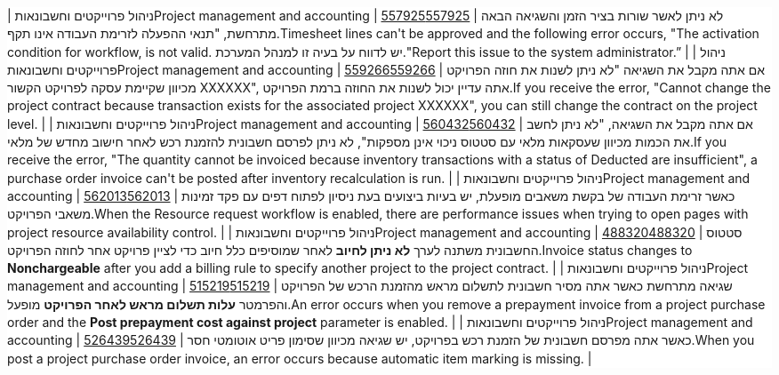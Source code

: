 | <span data-ttu-id="2ff43-142">ניהול פרוייקטים וחשבונאות</span><span class="sxs-lookup"><span data-stu-id="2ff43-142">Project management and accounting</span></span> | [<span data-ttu-id="2ff43-143">557925</span><span class="sxs-lookup"><span data-stu-id="2ff43-143">557925</span></span>](https://fix.lcs.dynamics.com/Issue/Details/?bugId=557925) | <span data-ttu-id="2ff43-144">לא ניתן לאשר שורות בציר הזמן והשגיאה הבאה מתרחשת, "תנאי ההפעלה לזרימת העבודה אינו תקף.</span><span class="sxs-lookup"><span data-stu-id="2ff43-144">Timesheet lines can't be approved and the following error occurs, "The activation condition for workflow, is not valid.</span></span> <span data-ttu-id="2ff43-145">יש לדווח על בעיה זו למנהל המערכת."</span><span class="sxs-lookup"><span data-stu-id="2ff43-145">Report this issue to the system administrator.”</span></span>                                                                          |
| <span data-ttu-id="2ff43-146">ניהול פרוייקטים וחשבונאות</span><span class="sxs-lookup"><span data-stu-id="2ff43-146">Project management and accounting</span></span> | [<span data-ttu-id="2ff43-147">559266</span><span class="sxs-lookup"><span data-stu-id="2ff43-147">559266</span></span>](https://fix.lcs.dynamics.com/Issue/Details/?bugId=559266) | <span data-ttu-id="2ff43-148">אם אתה מקבל את השגיאה "לא ניתן לשנות את חוזה הפרויקט מכיוון שקיימת עסקה לפרויקט הקשור XXXXXX", אתה עדיין יכול לשנות את החוזה ברמת הפרויקט.</span><span class="sxs-lookup"><span data-stu-id="2ff43-148">If you receive the error, "Cannot change the project contract because transaction exists for the associated project XXXXXX", you can still change the contract on the project level.</span></span>                                                                           |
| <span data-ttu-id="2ff43-149">ניהול פרוייקטים וחשבונאות</span><span class="sxs-lookup"><span data-stu-id="2ff43-149">Project management and accounting</span></span> | [<span data-ttu-id="2ff43-150">560432</span><span class="sxs-lookup"><span data-stu-id="2ff43-150">560432</span></span>](https://fix.lcs.dynamics.com/Issue/Details/?bugId=560432) | <span data-ttu-id="2ff43-151">אם אתה מקבל את השגיאה, "לא ניתן לחשב את הכמות מכיוון שעסקאות מלאי עם סטטוס ניכוי אינן מספקות", לא ניתן לפרסם חשבונית להזמנת רכש לאחר חישוב מחדש של מלאי.</span><span class="sxs-lookup"><span data-stu-id="2ff43-151">If you receive the error, "The quantity cannot be invoiced because inventory transactions with a status of Deducted are insufficient", a purchase order invoice can't be posted after inventory recalculation is run.</span></span>                             |
| <span data-ttu-id="2ff43-152">ניהול פרוייקטים וחשבונאות</span><span class="sxs-lookup"><span data-stu-id="2ff43-152">Project management and accounting</span></span> | [<span data-ttu-id="2ff43-153">562013</span><span class="sxs-lookup"><span data-stu-id="2ff43-153">562013</span></span>](https://fix.lcs.dynamics.com/Issue/Details/?bugId=562013) | <span data-ttu-id="2ff43-154">כאשר זרימת העבודה של בקשת משאבים מופעלת, יש בעיות ביצועים בעת ניסיון לפתוח דפים עם פקד זמינות משאבי הפרויקט.</span><span class="sxs-lookup"><span data-stu-id="2ff43-154">When the Resource request workflow is enabled, there are performance issues when trying to open pages with project resource availability control.</span></span>                                                                                                               |
| <span data-ttu-id="2ff43-155">ניהול פרוייקטים וחשבונאות</span><span class="sxs-lookup"><span data-stu-id="2ff43-155">Project management and accounting</span></span> | [<span data-ttu-id="2ff43-156">488320</span><span class="sxs-lookup"><span data-stu-id="2ff43-156">488320</span></span>](https://fix.lcs.dynamics.com/Issue/Details/?bugId=488320) | <span data-ttu-id="2ff43-157">סטטוס החשבונית משתנה לערך **לא ניתן לחיוב** לאחר שמוסיפים כלל חיוב כדי לציין פרויקט אחר לחוזה הפרויקט.</span><span class="sxs-lookup"><span data-stu-id="2ff43-157">Invoice status changes to **Nonchargeable** after you add a billing rule to specify another project to the project contract.</span></span>                                                                                                                                |
| <span data-ttu-id="2ff43-158">ניהול פרוייקטים וחשבונאות</span><span class="sxs-lookup"><span data-stu-id="2ff43-158">Project management and accounting</span></span> | [<span data-ttu-id="2ff43-159">515219</span><span class="sxs-lookup"><span data-stu-id="2ff43-159">515219</span></span>](https://fix.lcs.dynamics.com/Issue/Details/?bugId=515219) | <span data-ttu-id="2ff43-160">שגיאה מתרחשת כאשר אתה מסיר חשבונית לתשלום מראש מהזמנת הרכש של הפרויקט והפרמטר **עלות תשלום מראש לאחר הפרויקט** מופעל.</span><span class="sxs-lookup"><span data-stu-id="2ff43-160">An error occurs when you remove a prepayment invoice from a project purchase order and the **Post prepayment cost against project** parameter is enabled.</span></span>                                                                                                        |
| <span data-ttu-id="2ff43-161">ניהול פרוייקטים וחשבונאות</span><span class="sxs-lookup"><span data-stu-id="2ff43-161">Project management and accounting</span></span> | [<span data-ttu-id="2ff43-162">526439</span><span class="sxs-lookup"><span data-stu-id="2ff43-162">526439</span></span>](https://fix.lcs.dynamics.com/Issue/Details/?bugId=526439) | <span data-ttu-id="2ff43-163">כאשר אתה מפרסם חשבונית של הזמנת רכש בפרויקט, יש שגיאה מכיוון שסימון פריט אוטומטי חסר.</span><span class="sxs-lookup"><span data-stu-id="2ff43-163">When you post a project purchase order invoice, an error occurs because automatic item marking is missing.</span></span>                                                                                                                            |